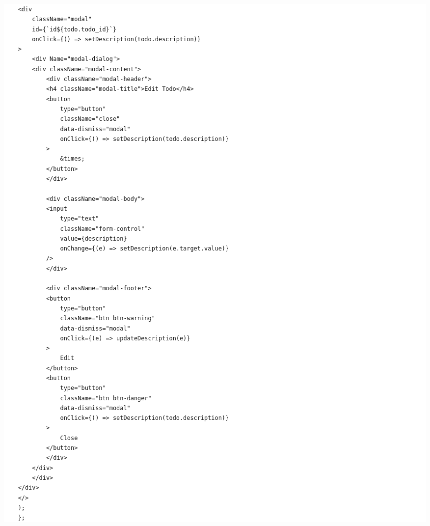         <div
            className="modal"
            id={`id${todo.todo_id}`}
            onClick={() => setDescription(todo.description)}
        >
            <div Name="modal-dialog">
            <div className="modal-content">
                <div className="modal-header">
                <h4 className="modal-title">Edit Todo</h4>
                <button
                    type="button"
                    className="close"
                    data-dismiss="modal"
                    onClick={() => setDescription(todo.description)}
                >
                    &times;
                </button>
                </div>

                <div className="modal-body">
                <input
                    type="text"
                    className="form-control"
                    value={description}
                    onChange={(e) => setDescription(e.target.value)}
                />
                </div>

                <div className="modal-footer">
                <button
                    type="button"
                    className="btn btn-warning"
                    data-dismiss="modal"
                    onClick={(e) => updateDescription(e)}
                >
                    Edit
                </button>
                <button
                    type="button"
                    className="btn btn-danger"
                    data-dismiss="modal"
                    onClick={() => setDescription(todo.description)}
                >
                    Close
                </button>
                </div>
            </div>
            </div>
        </div>
        </>
        );
        };
